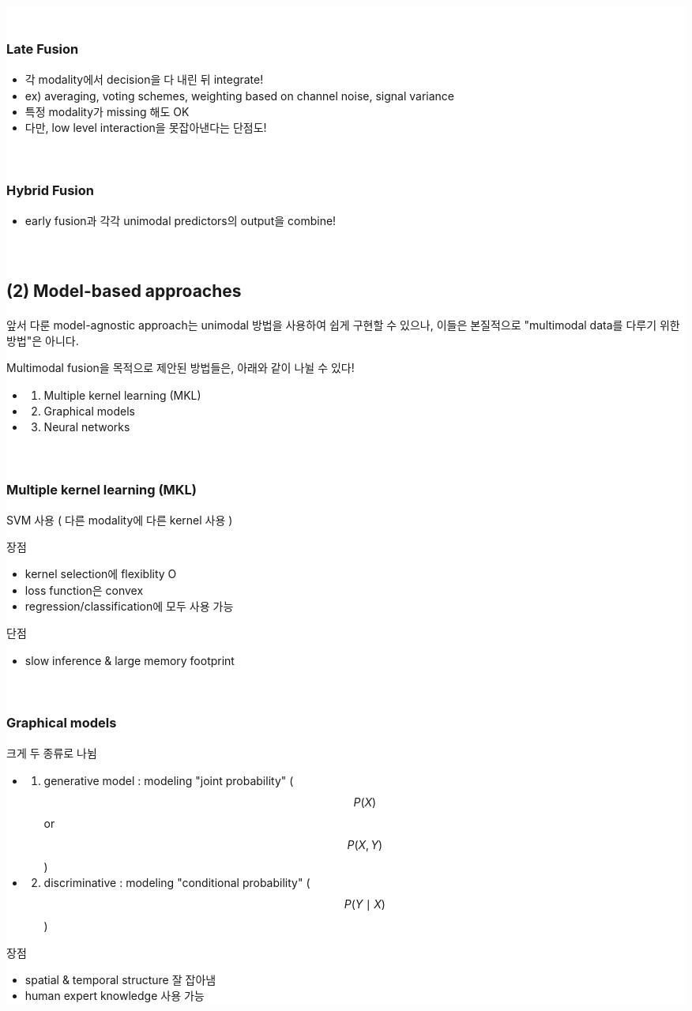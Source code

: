 <br>

### Late Fusion

- 각 modality에서 decision을 다 내린 뒤 integrate!
- ex) averaging, voting schemes, weighting based on channel noise, signal variance
- 특정 modality가 missing 해도 OK
- 다만, low level interaction을 못잡아낸다는 단점도!

<br>

### Hybrid Fusion

- early fusion과 각각 unimodal predictors의 output을 combine!

<br>

## (2) Model-based approaches

앞서 다룬 model-agnostic approach는 unimodal 방법을 사용하여 쉽게 구현할 수 있으나, 이들은 본질적으로 "multimodal data를 다루기 위한 방법"은 아니다.

Multimodal fusion을 목적으로 제안된 방법들은, 아래와 같이 나뉠 수 있다!

- 1) Multiple kernel learning (MKL)
- 2) Graphical models
- 3) Neural networks

<br>

### Multiple kernel learning (MKL)

SVM 사용 ( 다른 modality에 다른 kernel 사용 )

장점

- kernel selection에 flexiblity O
- loss function은 convex
- regression/classification에 모두 사용 가능

단점

- slow inference & large memory footprint

<br>

### Graphical models

크게 두 종류로 나뉨

- 1) generative model : modeling "joint probability" ( $$P(X)$$ or $$P(X,Y)$$)
- 2) discriminative : modeling "conditional probability" ( $$P(Y \mid X)$$ )

장점

- spatial & temporal structure 잘 잡아냄
- human expert knowledge 사용 가능
